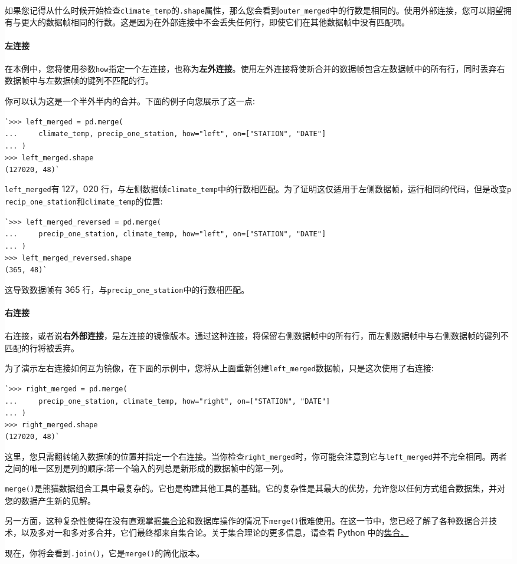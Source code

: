 如果您记得从什么时候开始检查`climate_temp`的`.shape`属性，那么您会看到`outer_merged`中的行数是相同的。使用外部连接，您可以期望拥有与更大的数据帧相同的行数。这是因为在外部连接中不会丢失任何行，即使它们在其他数据帧中没有匹配项。

#### 左连接

在本例中，您将使用参数`how`指定一个左连接，也称为**左外连接**。使用左外连接将使新合并的数据帧包含左数据帧中的所有行，同时丢弃右数据帧中与左数据帧的键列不匹配的行。

你可以认为这是一个半外半内的合并。下面的例子向您展示了这一点:

>>>

```
`>>> left_merged = pd.merge(
...     climate_temp, precip_one_station, how="left", on=["STATION", "DATE"]
... )
>>> left_merged.shape
(127020, 48)` 
```

`left_merged`有 127，020 行，与左侧数据帧`climate_temp`中的行数相匹配。为了证明这仅适用于左侧数据帧，运行相同的代码，但是改变`precip_one_station`和`climate_temp`的位置:

>>>

```
`>>> left_merged_reversed = pd.merge(
...     precip_one_station, climate_temp, how="left", on=["STATION", "DATE"]
... )
>>> left_merged_reversed.shape
(365, 48)` 
```

这导致数据帧有 365 行，与`precip_one_station`中的行数相匹配。

#### 右连接

右连接，或者说**右外部连接**，是左连接的镜像版本。通过这种连接，将保留右侧数据帧中的所有行，而左侧数据帧中与右侧数据帧的键列不匹配的行将被丢弃。

为了演示左右连接如何互为镜像，在下面的示例中，您将从上面重新创建`left_merged`数据帧，只是这次使用了右连接:

>>>

```
`>>> right_merged = pd.merge(
...     precip_one_station, climate_temp, how="right", on=["STATION", "DATE"]
... )
>>> right_merged.shape
(127020, 48)` 
```

这里，您只需翻转输入数据帧的位置并指定一个右连接。当你检查`right_merged`时，你可能会注意到它与`left_merged`并不完全相同。两者之间的唯一区别是列的顺序:第一个输入的列总是新形成的数据帧中的第一列。

`merge()`是熊猫数据组合工具中最复杂的。它也是构建其他工具的基础。它的复杂性是其最大的优势，允许您以任何方式组合数据集，并对您的数据产生新的见解。

另一方面，这种复杂性使得在没有直观掌握[集合论](https://en.wikipedia.org/wiki/Set_theory)和数据库操作的情况下`merge()`很难使用。在这一节中，您已经了解了各种数据合并技术，以及多对一和多对多合并，它们最终都来自集合论。关于集合理论的更多信息，请查看 Python 中的[集合。](https://realpython.com/python-sets/)

现在，你将会看到`.join()`，它是`merge()`的简化版本。
